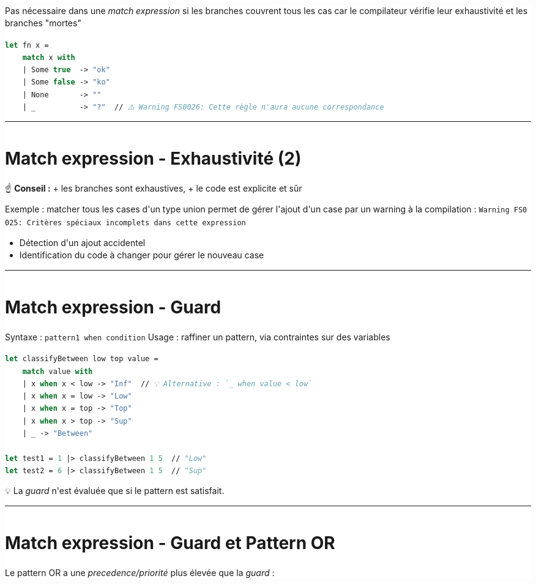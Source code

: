 Pas nécessaire dans une *match expression* si les branches couvrent tous les cas
car le compilateur vérifie leur exhaustivité et les branches "mortes"

```fs
let fn x =
    match x with
    | Some true  -> "ok"
    | Some false -> "ko"
    | None       -> ""
    | _          -> "?"  // ⚠️ Warning FS0026: Cette règle n'aura aucune correspondance
```

---

# Match expression - Exhaustivité (2)

☝ **Conseil :** \+ les branches sont exhaustives, \+ le code est explicite et sûr

Exemple : matcher tous les cases d'un type union permet de gérer
l'ajout d'un case par un warning à la compilation :
`Warning FS0025: Critères spéciaux incomplets dans cette expression`

- Détection d'un ajout accidentel
- Identification du code à changer pour gérer le nouveau case

---

# Match expression - Guard

Syntaxe : `pattern1 when condition`
Usage : raffiner un pattern, via contraintes sur des variables

```fs
let classifyBetween low top value =
    match value with
    | x when x < low -> "Inf"  // 💡 Alternative : `_ when value < low`
    | x when x = low -> "Low"
    | x when x = top -> "Top"
    | x when x > top -> "Sup"
    | _ -> "Between"

let test1 = 1 |> classifyBetween 1 5  // "Low"
let test2 = 6 |> classifyBetween 1 5  // "Sup"
```

💡 La *guard* n'est évaluée que si le pattern est satisfait.

---

# Match expression - Guard et Pattern OR

Le pattern OR a une *precedence/priorité* plus élevée que la *guard* :
